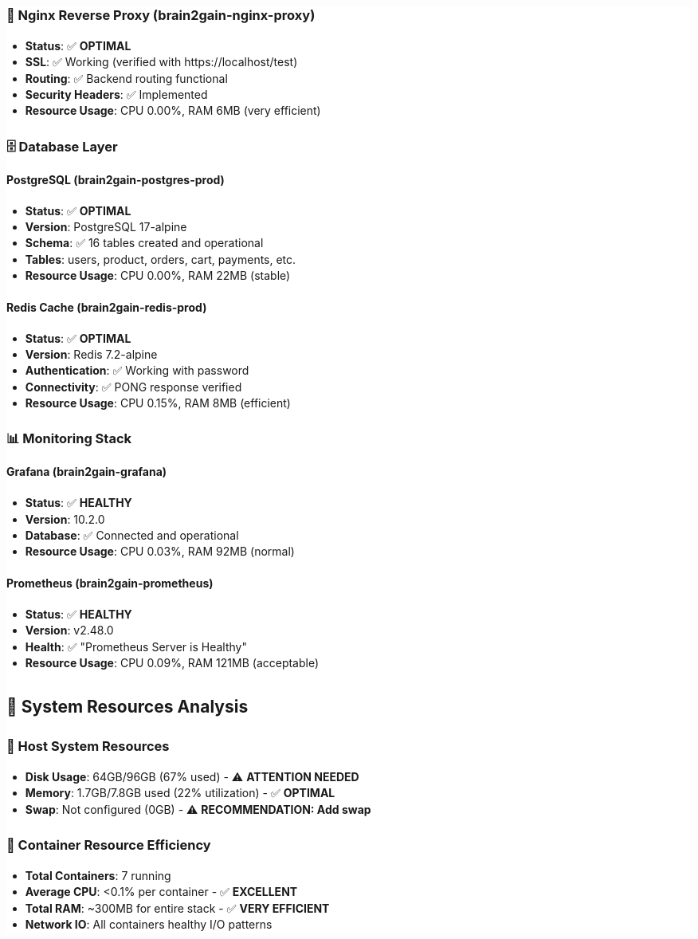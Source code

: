 ### 🔐 Nginx Reverse Proxy (brain2gain-nginx-proxy)
- **Status**: ✅ **OPTIMAL**
- **SSL**: ✅ Working (verified with https://localhost/test)
- **Routing**: ✅ Backend routing functional
- **Security Headers**: ✅ Implemented
- **Resource Usage**: CPU 0.00%, RAM 6MB (very efficient)

### 🗄️ Database Layer

#### PostgreSQL (brain2gain-postgres-prod)
- **Status**: ✅ **OPTIMAL**
- **Version**: PostgreSQL 17-alpine
- **Schema**: ✅ 16 tables created and operational
- **Tables**: users, product, orders, cart, payments, etc.
- **Resource Usage**: CPU 0.00%, RAM 22MB (stable)

#### Redis Cache (brain2gain-redis-prod)
- **Status**: ✅ **OPTIMAL**
- **Version**: Redis 7.2-alpine
- **Authentication**: ✅ Working with password
- **Connectivity**: ✅ PONG response verified
- **Resource Usage**: CPU 0.15%, RAM 8MB (efficient)

### 📊 Monitoring Stack

#### Grafana (brain2gain-grafana)
- **Status**: ✅ **HEALTHY**
- **Version**: 10.2.0
- **Database**: ✅ Connected and operational
- **Resource Usage**: CPU 0.03%, RAM 92MB (normal)

#### Prometheus (brain2gain-prometheus)
- **Status**: ✅ **HEALTHY**
- **Version**: v2.48.0
- **Health**: ✅ "Prometheus Server is Healthy"
- **Resource Usage**: CPU 0.09%, RAM 121MB (acceptable)

## 🔧 System Resources Analysis

### 💾 Host System Resources
- **Disk Usage**: 64GB/96GB (67% used) - ⚠️ **ATTENTION NEEDED**
- **Memory**: 1.7GB/7.8GB used (22% utilization) - ✅ **OPTIMAL**
- **Swap**: Not configured (0GB) - ⚠️ **RECOMMENDATION: Add swap**

### 🐳 Container Resource Efficiency
- **Total Containers**: 7 running
- **Average CPU**: <0.1% per container - ✅ **EXCELLENT**
- **Total RAM**: ~300MB for entire stack - ✅ **VERY EFFICIENT**
- **Network IO**: All containers healthy I/O patterns
